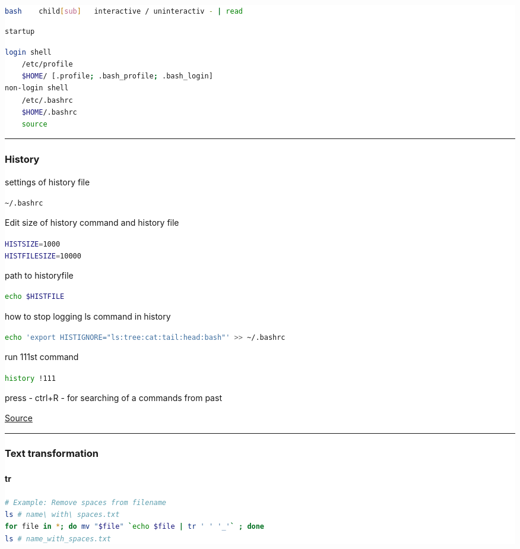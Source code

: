 ```sh
bash    child[sub]   interactive / uninteractiv - | read   
```
```sh
startup
```

```sh
login shell            
    /etc/profile
    $HOME/ [.profile; .bash_profile; .bash_login]
non-login shell
    /etc/.bashrc
    $HOME/.bashrc
    source
```

---

### History

settings of history file 
```sh
~/.bashrc
```
Edit size of history command and history file
```sh
HISTSIZE=1000
HISTFILESIZE=10000
```
path to historyfile
```sh
echo $HISTFILE
```
how to stop logging ls command in history
```sh
echo 'export HISTIGNORE="ls:tree:cat:tail:head:bash"' >> ~/.bashrc
```
run 111st command
```sh
history !111
```

press - ctrl+R - for searching of a commands from past

[Source](https://www.rootusers.com/17-bash-history-command-examples-in-linux/)

---

### Text transformation

#### tr

```sh
# Example: Remove spaces from filename
ls # name\ with\ spaces.txt
for file in *; do mv "$file" `echo $file | tr ' ' '_'` ; done
ls # name_with_spaces.txt
```
